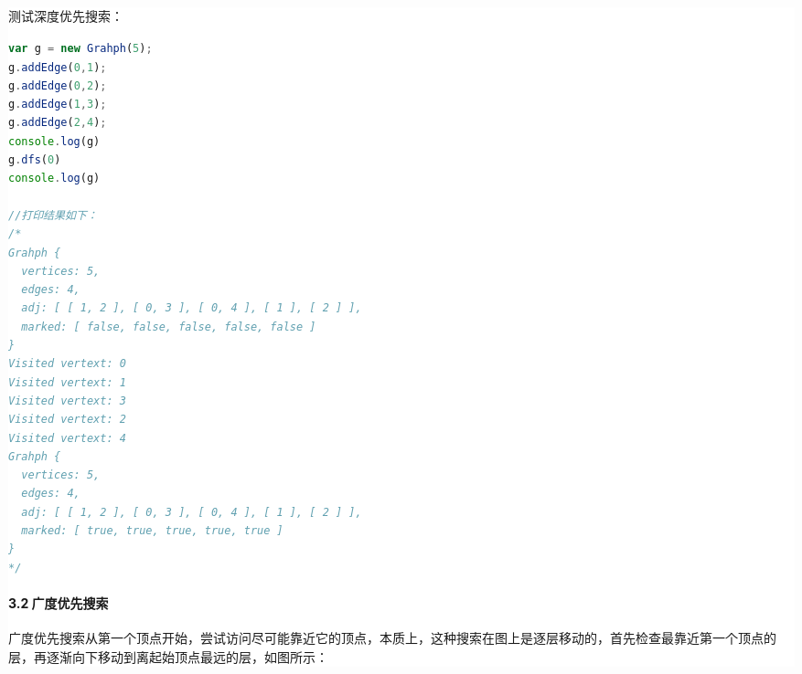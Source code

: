 测试深度优先搜索：
```javascript
var g = new Grahph(5);
g.addEdge(0,1);
g.addEdge(0,2);
g.addEdge(1,3);
g.addEdge(2,4);
console.log(g)
g.dfs(0)
console.log(g)

//打印结果如下：
/*
Grahph {
  vertices: 5,
  edges: 4,
  adj: [ [ 1, 2 ], [ 0, 3 ], [ 0, 4 ], [ 1 ], [ 2 ] ],
  marked: [ false, false, false, false, false ] 
}
Visited vertext: 0
Visited vertext: 1
Visited vertext: 3
Visited vertext: 2
Visited vertext: 4
Grahph {
  vertices: 5,
  edges: 4,
  adj: [ [ 1, 2 ], [ 0, 3 ], [ 0, 4 ], [ 1 ], [ 2 ] ],
  marked: [ true, true, true, true, true ] 
}
*/
```
#### 3.2 广度优先搜索
广度优先搜索从第一个顶点开始，尝试访问尽可能靠近它的顶点，本质上，这种搜索在图上是逐层移动的，首先检查最靠近第一个顶点的层，再逐渐向下移动到离起始顶点最远的层，如图所示：